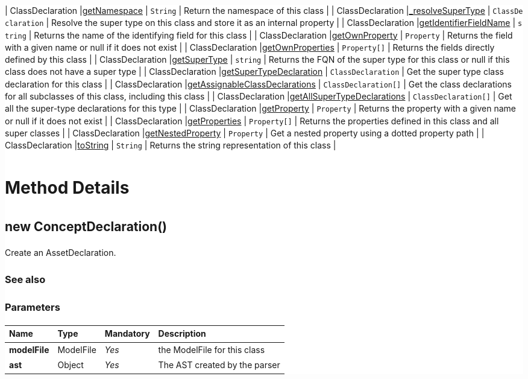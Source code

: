 | ClassDeclaration |[getNamespace](#getnamespace) | `String` | Return the namespace of this class  |
| ClassDeclaration |[_resolveSuperType](#_resolvesupertype) | `ClassDeclaration` | Resolve the super type on this class and store it as an internal property  |
| ClassDeclaration |[getIdentifierFieldName](#getidentifierfieldname) | `string` | Returns the name of the identifying field for this class  |
| ClassDeclaration |[getOwnProperty](#getownproperty) | `Property` | Returns the field with a given name or null if it does not exist  |
| ClassDeclaration |[getOwnProperties](#getownproperties) | `Property[]` | Returns the fields directly defined by this class  |
| ClassDeclaration |[getSuperType](#getsupertype) | `string` | Returns the FQN of the super type for this class or null if this class does not have a super type  |
| ClassDeclaration |[getSuperTypeDeclaration](#getsupertypedeclaration) | `ClassDeclaration` | Get the super type class declaration for this class  |
| ClassDeclaration |[getAssignableClassDeclarations](#getassignableclassdeclarations) | `ClassDeclaration[]` | Get the class declarations for all subclasses of this class, including this class  |
| ClassDeclaration |[getAllSuperTypeDeclarations](#getallsupertypedeclarations) | `ClassDeclaration[]` | Get all the super-type declarations for this type  |
| ClassDeclaration |[getProperty](#getproperty) | `Property` | Returns the property with a given name or null if it does not exist  |
| ClassDeclaration |[getProperties](#getproperties) | `Property[]` | Returns the properties defined in this class and all super classes  |
| ClassDeclaration |[getNestedProperty](#getnestedproperty) | `Property` | Get a nested property using a dotted property path  |
| ClassDeclaration |[toString](#tostring) | `String` | Returns the string representation of this class  |



# Method Details


## new ConceptDeclaration()


Create an AssetDeclaration.







### See also






### Parameters
| Name | Type | Mandatory | Description |
| :-----------  | :----------- | :----------- | :----------- |
|**modelFile**| ModelFile |*Yes*|the ModelFile for this class|
|**ast**| Object |*Yes*|The AST created by the parser|





